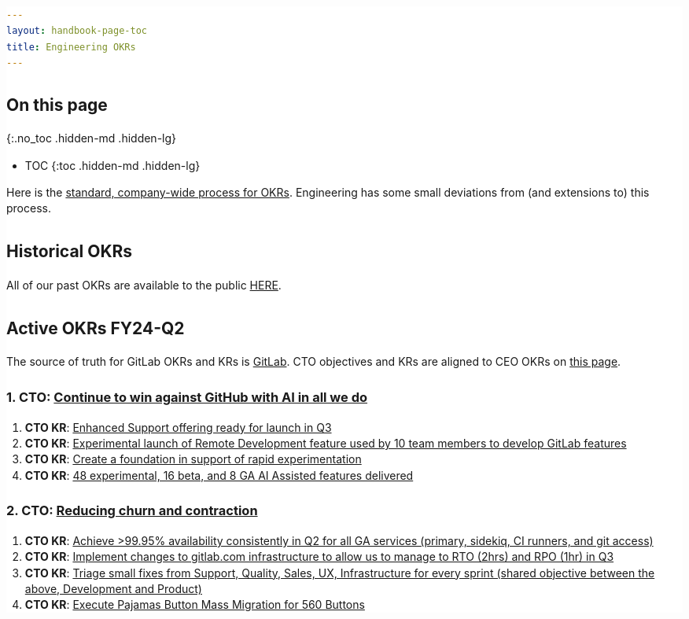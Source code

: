```yaml
---
layout: handbook-page-toc
title: Engineering OKRs
---
```


## On this page
{:.no_toc .hidden-md .hidden-lg}

- TOC
{:toc .hidden-md .hidden-lg}

Here is the [standard, company-wide process for OKRs](/company/okrs/). Engineering has some small deviations from (and extensions to) this process.

## Historical OKRs


All of our past OKRs are available to the public [HERE](https://drive.google.com/drive/folders/1DjmchDg__B9uaQShOFDDSA9AA5HNb28c?usp=sharing).


## Active OKRs FY24-Q2

The source of truth for GitLab OKRs and KRs is [GitLab](https://gitlab.com/gitlab-com/gitlab-OKRs/-/issues/?sort=due_date&state=opened&assignee_username%5B%5D=joergheilig&label_name%5B%5D=OKR&milestone_title=FY24-Q2&first_page_size=50). CTO objectives and KRs are aligned to CEO OKRs on [this page](https://about.gitlab.com/company/okrs/fy24-q2/).


### 1. CTO: [Continue to win against GitHub with AI in all we do](https://gitlab.com/gitlab-com/gitlab-OKRs/-/work_items/2231)
1. **CTO KR**: [Enhanced Support offering ready for launch in Q3](https://gitlab.com/gitlab-com/gitlab-OKRs/-/work_items/2429)
1. **CTO KR**: [Experimental launch of Remote Development feature used by 10 team members to develop GitLab features](https://gitlab.com/gitlab-com/gitlab-OKRs/-/work_items/2430)
1. **CTO KR**: [Create a foundation in support of rapid experimentation](https://gitlab.com/gitlab-com/gitlab-OKRs/-/work_items/2432)
1. **CTO KR**: [48 experimental, 16 beta, and 8 GA AI Assisted features delivered](https://gitlab.com/gitlab-com/gitlab-OKRs/-/work_items/2433)








### 2. CTO: [Reducing churn and contraction](https://gitlab.com/gitlab-com/gitlab-OKRs/-/work_items/2434)
1. **CTO KR**: [Achieve >99.95% availability consistently in Q2 for all GA services (primary, sidekiq, CI runners, and git access)](https://gitlab.com/gitlab-com/gitlab-OKRs/-/work_items/2435)
1. **CTO KR**: [Implement changes to gitlab.com infrastructure to allow us to manage to RTO (2hrs) and RPO (1hr) in Q3](https://gitlab.com/gitlab-com/gitlab-OKRs/-/work_items/2436)
1. **CTO KR**: [Triage small fixes from Support, Quality, Sales, UX, Infrastructure for every sprint (shared objective between the above, Development and Product)](https://gitlab.com/gitlab-com/gitlab-OKRs/-/work_items/2438)
1. **CTO KR**: [Execute Pajamas Button Mass Migration for 560 Buttons](https://gitlab.com/gitlab-com/gitlab-OKRs/-/work_items/2439)
